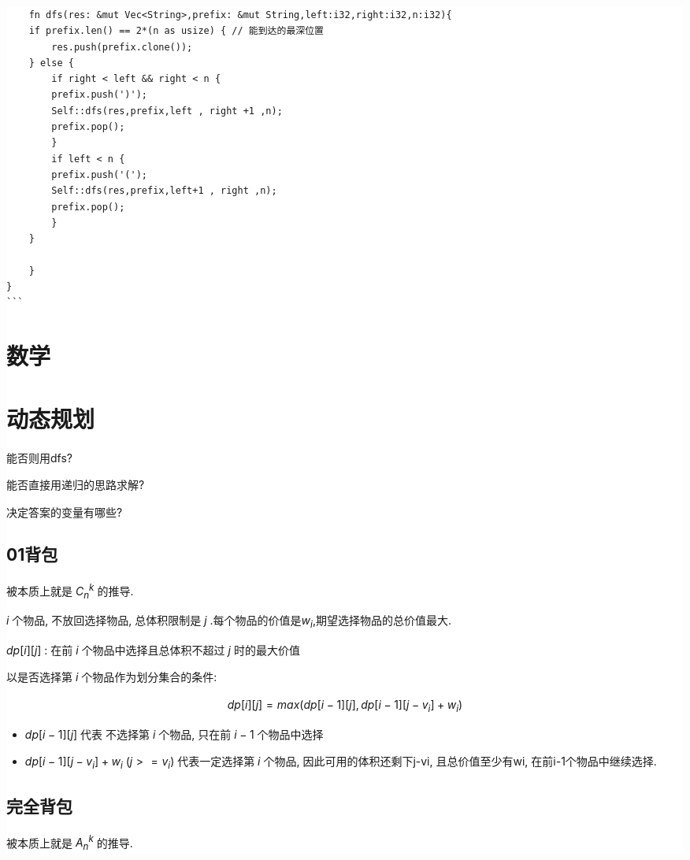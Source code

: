         fn dfs(res: &mut Vec<String>,prefix: &mut String,left:i32,right:i32,n:i32){
        if prefix.len() == 2*(n as usize) { // 能到达的最深位置
            res.push(prefix.clone());
        } else {
            if right < left && right < n {
            prefix.push(')');
            Self::dfs(res,prefix,left , right +1 ,n);
            prefix.pop();
            }
            if left < n {
            prefix.push('(');
            Self::dfs(res,prefix,left+1 , right ,n);
            prefix.pop();
            }
        }

        }
    }
    ```

# 数学

# 动态规划

能否则用dfs?

能否直接用递归的思路求解?

决定答案的变量有哪些?

## 01背包

被本质上就是 $`C^{k}_n`$ 的推导.

$`i`$ 个物品, 不放回选择物品, 总体积限制是 $`j`$
.每个物品的价值是$`w_i`$,期望选择物品的总价值最大.

$`dp[i][j]`$ : 在前 $`i`$ 个物品中选择且总体积不超过 $`j`$ 时的最大价值

以是否选择第 $`i`$ 个物品作为划分集合的条件:
``` math
dp[i][j] = max( dp[i-1][j], dp[i-1][j-v_i]+w_i )
```

- $`dp[i-1][j]`$ 代表 不选择第 $`i`$ 个物品, 只在前 $`i-1`$ 个物品中选择

- $`dp[i-1][j-v_i]+w_i \  (j>=v_i)`$ 代表一定选择第 $`i`$ 个物品,
  因此可用的体积还剩下j-vi, 且总价值至少有wi, 在前i-1个物品中继续选择.

## 完全背包

被本质上就是 $`A^{k}_n`$ 的推导.
